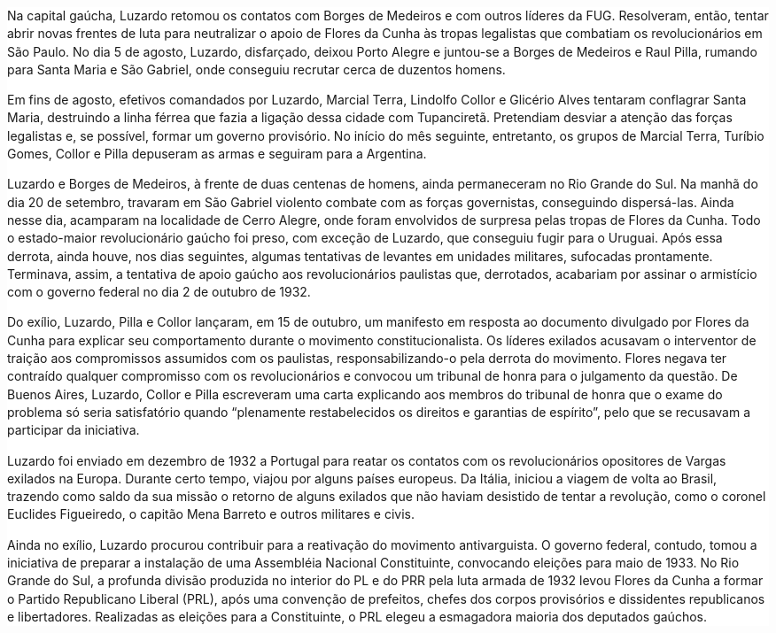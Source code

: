 Na capital gaúcha, Luzardo retomou os contatos com Borges de Medeiros e
com outros líderes da FUG. Resolveram, então, tentar abrir novas frentes
de luta para neutralizar o apoio de Flores da Cunha às tropas legalistas
que combatiam os revolucionários em São Paulo. No dia 5 de agosto,
Luzardo, disfarçado, deixou Porto Alegre e juntou-se a Borges de
Medeiros e Raul Pilla, rumando para Santa Maria e São Gabriel, onde
conseguiu recrutar cerca de duzentos homens.

Em fins de agosto, efetivos comandados por Luzardo, Marcial Terra,
Lindolfo Collor e Glicério Alves tentaram conflagrar Santa Maria,
destruindo a linha férrea que fazia a ligação dessa cidade com
Tupanciretã. Pretendiam desviar a atenção das forças legalistas e, se
possível, formar um governo provisório. No início do mês seguinte,
entretanto, os grupos de Marcial Terra, Turíbio Gomes, Collor e Pilla
depuseram as armas e seguiram para a Argentina.

Luzardo e Borges de Medeiros, à frente de duas centenas de homens, ainda
permaneceram no Rio Grande do Sul. Na manhã do dia 20 de setembro,
travaram em São Gabriel violento combate com as forças governistas,
conseguindo dispersá-las. Ainda nesse dia, acamparam na localidade de
Cerro Alegre, onde foram envolvidos de surpresa pelas tropas de Flores
da Cunha. Todo o estado-maior revolucionário gaúcho foi preso, com
exceção de Luzardo, que conseguiu fugir para o Uruguai. Após essa
derrota, ainda houve, nos dias seguintes, algumas tentativas de levantes
em unidades militares, sufocadas prontamente. Terminava, assim, a
tentativa de apoio gaúcho aos revolucionários paulistas que, derrotados,
acabariam por assinar o armistício com o governo federal no dia 2 de
outubro de 1932.

Do exílio, Luzardo, Pilla e Collor lançaram, em 15 de outubro, um
manifesto em resposta ao documento divulgado por Flores da Cunha para
explicar seu comportamento durante o movimento constitucionalista. Os
líderes exilados acusavam o interventor de traição aos compromissos
assumidos com os paulistas, responsabilizando-o pela derrota do
movimento. Flores negava ter contraído qualquer compromisso com os
revolucionários e convocou um tribunal de honra para o julgamento da
questão. De Buenos Aires, Luzardo, Collor e Pilla escreveram uma carta
explicando aos membros do tribunal de honra que o exame do problema só
seria satisfatório quando “plenamente restabelecidos os direitos e
garantias de espírito”, pelo que se recusavam a participar da
iniciativa.

Luzardo foi enviado em dezembro de 1932 a Portugal para reatar os
contatos com os revolucionários opositores de Vargas exilados na Europa.
Durante certo tempo, viajou por alguns países europeus. Da Itália,
iniciou a viagem de volta ao Brasil, trazendo como saldo da sua missão o
retorno de alguns exilados que não haviam desistido de tentar a
revolução, como o coronel Euclides Figueiredo, o capitão Mena Barreto e
outros militares e civis.

Ainda no exílio, Luzardo procurou contribuir para a reativação do
movimento antivarguista. O governo federal, contudo, tomou a iniciativa
de preparar a instalação de uma Assembléia Nacional Constituinte,
convocando eleições para maio de 1933. No Rio Grande do Sul, a profunda
divisão produzida no interior do PL e do PRR pela luta armada de 1932
levou Flores da Cunha a formar o Partido Republicano Liberal (PRL), após
uma convenção de prefeitos, chefes dos corpos provisórios e dissidentes
republicanos e libertadores. Realizadas as eleições para a Constituinte,
o PRL elegeu a esmagadora maioria dos deputados gaúchos.
